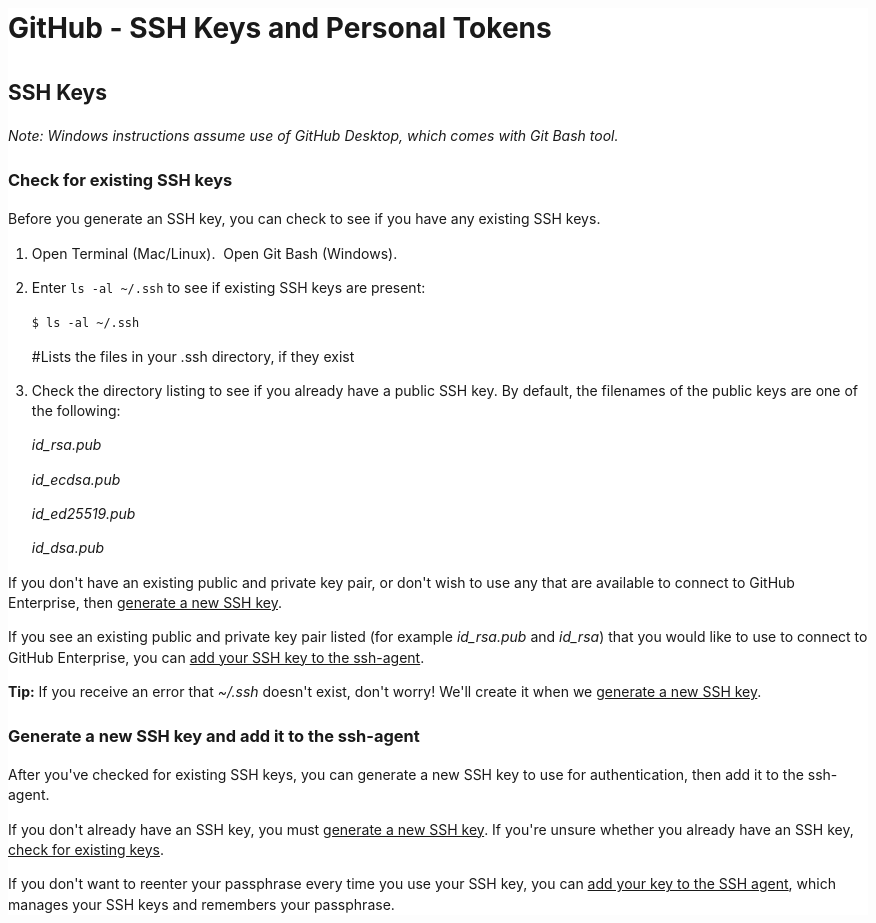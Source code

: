 # GitHub - SSH Keys and Personal Tokens


## SSH Keys

*Note: Windows instructions assume use of GitHub Desktop, which comes with Git Bash tool.*

### Check for existing SSH keys

Before you generate an SSH key, you can check to see if you have any existing SSH keys.

1. Open Terminal (Mac/Linux).  Open Git Bash (Windows).

2. Enter `ls -al ~/.ssh` to see if existing SSH keys are present:

   `$ ls -al ~/.ssh`

   #Lists the files in your .ssh directory, if they exist

3. Check the directory listing to see if you already have a public SSH key. By default, the filenames of the public keys are one of the following:

   *id_rsa.pub*

   *id_ecdsa.pub*

   *id_ed25519.pub*

   *id_dsa.pub*

If you don't have an existing public and private key pair, or don't wish to use any that are available to connect to GitHub Enterprise, then [generate a new SSH key](https://github.com/aitsuillinois/support-training/blob/master/github-sshkeys-tokens.md#generate-a-new-ssh-key-and-add-it-to-the-ssh-agent).

If you see an existing public and private key pair listed (for example *id_rsa.pub* and *id_rsa*) that you would like to use to connect to GitHub Enterprise, you can [add your SSH key to the ssh-agent](https://github.com/aitsuillinois/support-training/blob/master/github-sshkeys-tokens.md#adding-your-ssh-key-to-the-ssh-agent).

**Tip:** If you receive an error that *~/.ssh* doesn't exist, don't worry! We'll create it when we [generate a new SSH key](https://github.com/aitsuillinois/support-training/blob/master/github-sshkeys-tokens.md#generating-a-new-ssh-key).

### Generate a new SSH key and add it to the ssh-agent

After you've checked for existing SSH keys, you can generate a new SSH key to use for authentication, then add it to the ssh-agent.

If you don't already have an SSH key, you must [generate a new SSH key](https://github.com/aitsuillinois/support-training/blob/master/github-sshkeys-tokens.md#generating-a-new-ssh-key). If you're unsure whether you already have an SSH key, [check for existing keys](https://github.com/aitsuillinois/support-training/blob/master/github-sshkeys-tokens.md#check-for-existing-ssh-keys).

If you don't want to reenter your passphrase every time you use your SSH key, you can [add your key to the SSH agent](https://github.com/aitsuillinois/support-training/blob/master/github-sshkeys-tokens.md#adding-your-ssh-key-to-the-ssh-agent), which manages your SSH keys and remembers your passphrase.
